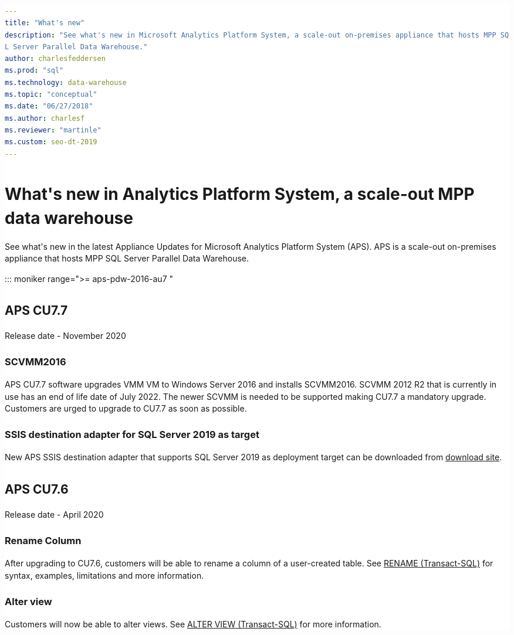 ```yaml
---
title: "What's new"
description: "See what's new in Microsoft Analytics Platform System, a scale-out on-premises appliance that hosts MPP SQL Server Parallel Data Warehouse."
author: charlesfeddersen
ms.prod: "sql"
ms.technology: data-warehouse
ms.topic: "conceptual"
ms.date: "06/27/2018"
ms.author: charlesf
ms.reviewer: "martinle"
ms.custom: seo-dt-2019
---
```

# What's new in Analytics Platform System, a scale-out MPP data warehouse
See what's new in the latest Appliance Updates for Microsoft Analytics Platform System (APS). APS is a scale-out on-premises appliance that hosts MPP SQL Server Parallel Data Warehouse. 

::: moniker range=">= aps-pdw-2016-au7 "
<a name="h2-aps-cu7.7"></a>
## APS CU7.7
Release date - November 2020

### SCVMM2016
APS CU7.7 software upgrades VMM VM to Windows Server 2016 and installs SCVMM2016. SCVMM 2012 R2 that is currently in use has an end of life date of July 2022. The newer SCVMM is needed to be supported making CU7.7 a mandatory upgrade. Customers are urged to upgrade to CU7.7 as soon as possible.

### SSIS destination adapter for SQL Server 2019 as target
New APS SSIS destination adapter that supports SQL Server 2019 as deployment target can be downloaded from [download site](https://www.microsoft.com/download/details.aspx?id=57472).

<a name="h2-aps-cu7.6"></a>
## APS CU7.6
Release date - April 2020

### Rename Column
After upgrading to CU7.6, customers will be able to rename a column of a user-created table. See [RENAME (Transact-SQL)](../t-sql/statements/rename-transact-sql.md) for syntax, examples, limitations and more information.

### Alter view
Customers will now be able to alter views. See [ALTER VIEW (Transact-SQL)](../t-sql/statements/alter-view-transact-sql.md) for more information.
